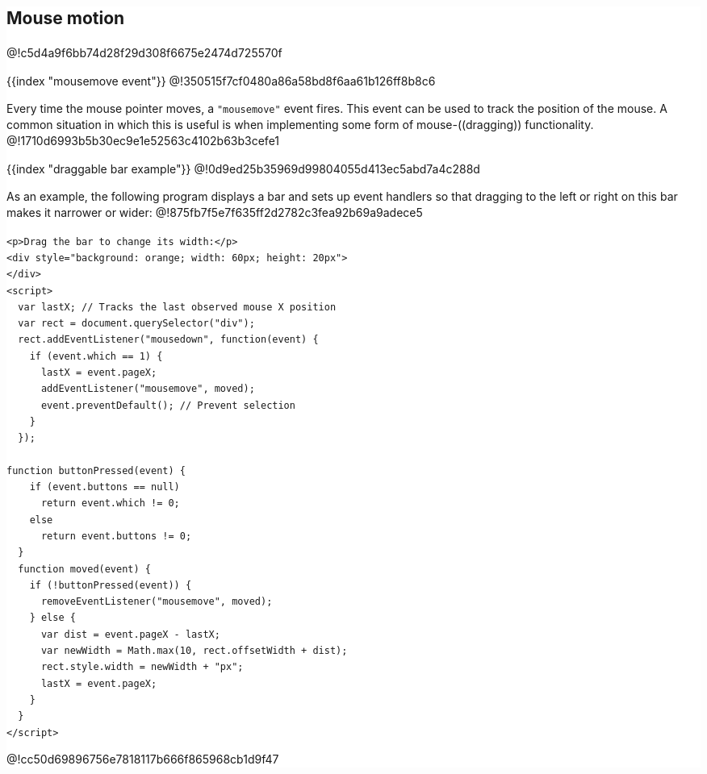 ## Mouse motion
@!c5d4a9f6bb74d28f29d308f6675e2474d725570f

{{index "mousemove event"}}
@!350515f7cf0480a86a58bd8f6aa61b126ff8b8c6

Every time the mouse pointer moves, a
`"mousemove"` event fires. This event can be used to track the
position of the mouse. A common situation in which this is useful is
when implementing some form of mouse-((dragging)) functionality.
@!1710d6993b5b30ec9e1e52563c4102b63b3cefe1

{{index "draggable bar example"}}
@!0d9ed25b35969d99804055d413ec5abd7a4c288d

As an example, the following program displays a
bar and sets up event handlers so that dragging to the left or right
on this bar makes it narrower or wider:
@!875fb7f5e7f635ff2d2782c3fea92b69a9adece5

```{lang: "text/html"}
<p>Drag the bar to change its width:</p>
<div style="background: orange; width: 60px; height: 20px">
</div>
<script>
  var lastX; // Tracks the last observed mouse X position
  var rect = document.querySelector("div");
  rect.addEventListener("mousedown", function(event) {
    if (event.which == 1) {
      lastX = event.pageX;
      addEventListener("mousemove", moved);
      event.preventDefault(); // Prevent selection
    }
  });

function buttonPressed(event) {
    if (event.buttons == null)
      return event.which != 0;
    else
      return event.buttons != 0;
  }
  function moved(event) {
    if (!buttonPressed(event)) {
      removeEventListener("mousemove", moved);
    } else {
      var dist = event.pageX - lastX;
      var newWidth = Math.max(10, rect.offsetWidth + dist);
      rect.style.width = newWidth + "px";
      lastX = event.pageX;
    }
  }
</script>
```
@!cc50d69896756e7818117b666f865968cb1d9f47
